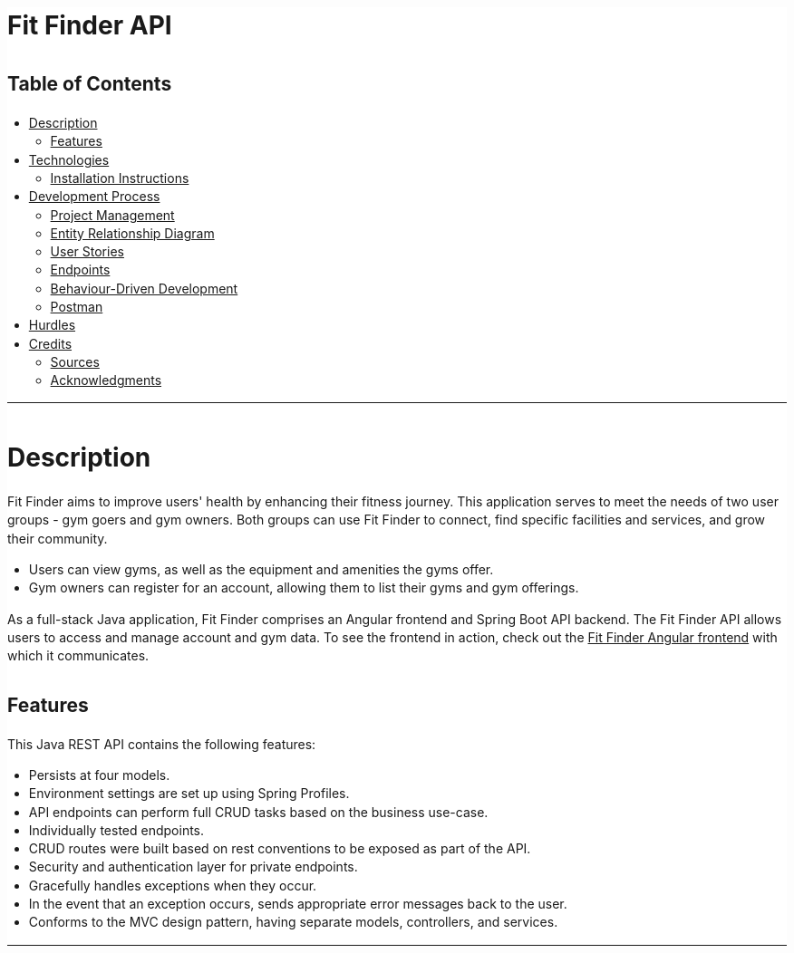 # Fit Finder API

## Table of Contents
- [Description](#description)
  - [Features](#features)
- [Technologies](#technologies)
    - [Installation Instructions](#installation-instructions)
- [Development Process](#development-process)
  - [Project Management](#project-management)
  - [Entity Relationship Diagram](#entity-relationship-diagram)
  - [User Stories](#user-stories)
  - [Endpoints](#endpoints)
  - [Behaviour-Driven Development](#behaviour-driven-development)
  - [Postman](#postman)
- [Hurdles](#hurdles)
- [Credits](#credits)
  - [Sources](#sources)
  - [Acknowledgments](#acknowledgments)

---

# Description
Fit Finder aims to improve users' health by enhancing their fitness journey. This application serves to meet the needs of two user groups - gym goers and gym owners.
Both groups can use Fit Finder to connect, find specific facilities and services, and grow their community.
* Users can view gyms, as well as the equipment and amenities the gyms offer.
* Gym owners can register for an account, allowing them to list their gyms and gym offerings.

As a full-stack Java application, Fit Finder comprises an Angular frontend and Spring Boot API backend. The Fit Finder API allows users to access and manage account and gym data. 
To see the frontend in action, check out the [Fit Finder Angular frontend](https://github.com/knnguyen2410/fit-finder-frontend) with which it communicates.

## Features

This Java REST API contains the following features:

* Persists at four models.
* Environment settings are set up using Spring Profiles.
* API endpoints can perform full CRUD tasks based on the business use-case.
* Individually tested endpoints.
* CRUD routes were built based on rest conventions to be exposed as part of the API.
* Security and authentication layer for private endpoints.
* Gracefully handles exceptions when they occur.
* In the event that an exception occurs, sends appropriate error messages back to the user.
* Conforms to the MVC design pattern, having separate models, controllers, and services.

---
